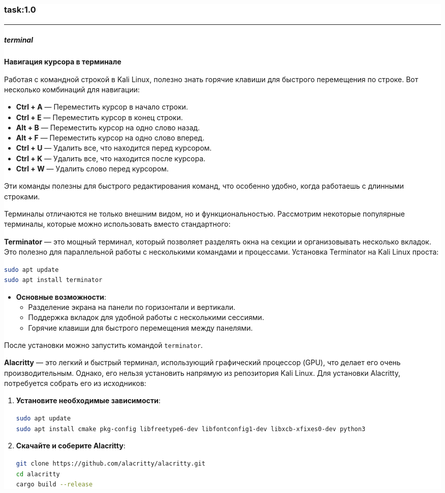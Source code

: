 
### task:1.0 

--------------

##### terminal 
**Навигация курсора в терминале**

Работая с командной строкой в Kali Linux, полезно знать горячие клавиши для быстрого перемещения по строке. Вот несколько комбинаций для навигации:

- **Ctrl + A** — Переместить курсор в начало строки.
- **Ctrl + E** — Переместить курсор в конец строки.
- **Alt + B** — Переместить курсор на одно слово назад.
- **Alt + F** — Переместить курсор на одно слово вперед.
- **Ctrl + U** — Удалить все, что находится перед курсором.
- **Ctrl + K** — Удалить все, что находится после курсора.
- **Ctrl + W** — Удалить слово перед курсором.

Эти команды полезны для быстрого редактирования команд, что особенно удобно, когда работаешь с длинными строками.

Терминалы отличаются не только внешним видом, но и функциональностью. Рассмотрим некоторые популярные терминалы, которые можно использовать вместо стандартного:

**Terminator** — это мощный терминал, который позволяет разделять окна на секции и организовывать несколько вкладок. Это полезно для параллельной работы с несколькими командами и процессами. Установка Terminator на Kali Linux проста:

```bash
sudo apt update
sudo apt install terminator
```

- **Основные возможности**:
  - Разделение экрана на панели по горизонтали и вертикали.
  - Поддержка вкладок для удобной работы с несколькими сессиями.
  - Горячие клавиши для быстрого перемещения между панелями.

После установки можно запустить командой `terminator`.

**Alacritty** — это легкий и быстрый терминал, использующий графический процессор (GPU), что делает его очень производительным. Однако, его нельзя установить напрямую из репозитория Kali Linux. Для установки Alacritty, потребуется собрать его из исходников:

1. **Установите необходимые зависимости**:

   ```bash
   sudo apt update
   sudo apt install cmake pkg-config libfreetype6-dev libfontconfig1-dev libxcb-xfixes0-dev python3
   ```

2. **Скачайте и соберите Alacritty**:

   ```bash
   git clone https://github.com/alacritty/alacritty.git
   cd alacritty
   cargo build --release
   ```
